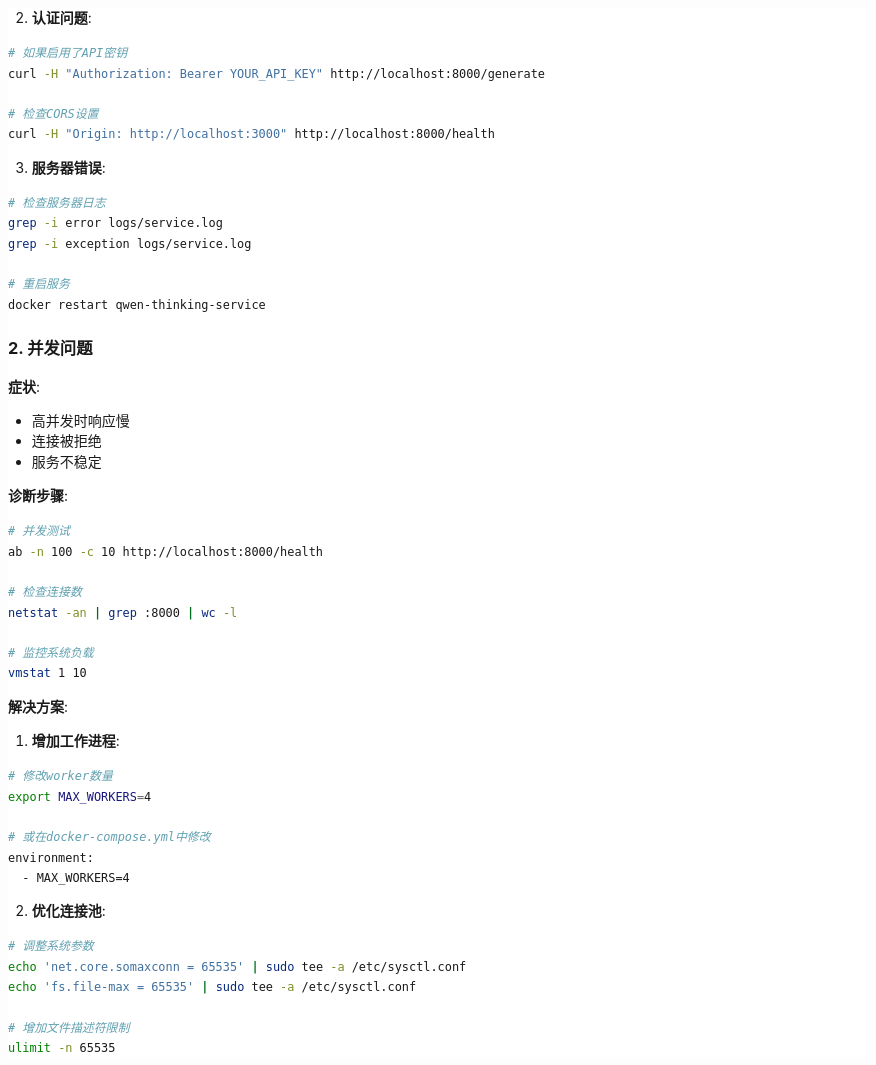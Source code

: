 2. **认证问题**:
```bash
# 如果启用了API密钥
curl -H "Authorization: Bearer YOUR_API_KEY" http://localhost:8000/generate

# 检查CORS设置
curl -H "Origin: http://localhost:3000" http://localhost:8000/health
```

3. **服务器错误**:
```bash
# 检查服务器日志
grep -i error logs/service.log
grep -i exception logs/service.log

# 重启服务
docker restart qwen-thinking-service
```

### 2. 并发问题

**症状**:
- 高并发时响应慢
- 连接被拒绝
- 服务不稳定

**诊断步骤**:
```bash
# 并发测试
ab -n 100 -c 10 http://localhost:8000/health

# 检查连接数
netstat -an | grep :8000 | wc -l

# 监控系统负载
vmstat 1 10
```

**解决方案**:

1. **增加工作进程**:
```bash
# 修改worker数量
export MAX_WORKERS=4

# 或在docker-compose.yml中修改
environment:
  - MAX_WORKERS=4
```

2. **优化连接池**:
```bash
# 调整系统参数
echo 'net.core.somaxconn = 65535' | sudo tee -a /etc/sysctl.conf
echo 'fs.file-max = 65535' | sudo tee -a /etc/sysctl.conf

# 增加文件描述符限制
ulimit -n 65535
```
